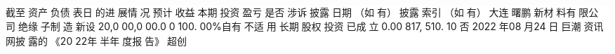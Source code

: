 截至
资产
负债
表日
的进
展情
况
预计
收益
本期
投资
盈亏
是否
涉诉
披露
日期
（如
有）
披露
索引
（如
有）
大连
曙鹏
新材
料有
限公
司
绝缘
子制
造
新设
20,0
00,0
00.0
0
100.
00%自有
不适
用
长期
股权
投资
已成
立
0.00
817,
510.
10
否
2022
年08
月24
日
巨潮
资讯
网披
露的
《20
22年
半年
度报
告》
超创